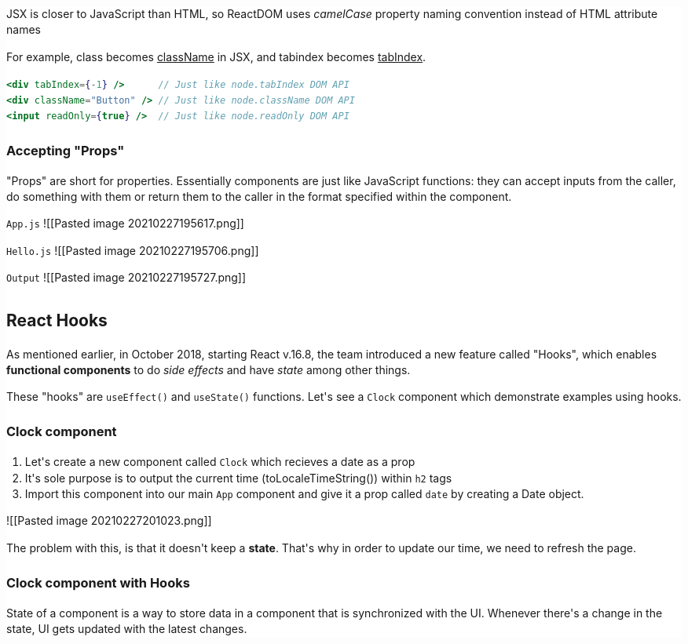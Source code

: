 JSX is closer to JavaScript than HTML, so ReactDOM uses *camelCase* property naming convention instead of HTML attribute names

For example, class becomes [className](https://developer.mozilla.org/en-US/docs/Web/API/Element/className) in JSX, and tabindex becomes [tabIndex](https://developer.mozilla.org/en-US/docs/Web/API/HTMLElement/tabIndex).
```jsx
<div tabIndex={-1} />      // Just like node.tabIndex DOM API
<div className="Button" /> // Just like node.className DOM API
<input readOnly={true} />  // Just like node.readOnly DOM API
```


### Accepting "Props"

"Props" are short for properties. Essentially components are just like JavaScript functions: they can accept inputs from the caller, do something with them or return them to the caller in the format specified within the component.

`App.js`
![[Pasted image 20210227195617.png]]

`Hello.js`
![[Pasted image 20210227195706.png]]

`Output`
![[Pasted image 20210227195727.png]]

## React Hooks

As mentioned earlier, in October 2018, starting React v.16.8, the team introduced a new feature called "Hooks", which enables **functional components** to do *side effects* and have *state* among other things.

These "hooks" are `useEffect()` and `useState()` functions. Let's see a `Clock` component which demonstrate examples using hooks.

### Clock component
1) Let's create a new component called `Clock` which recieves a date as a prop
2) It's sole purpose is to output the current time (toLocaleTimeString()) within `h2` tags
3) Import this component into our main `App` component and give it a prop called `date` by creating a Date object.

![[Pasted image 20210227201023.png]]

The problem with this, is that it doesn't keep a **state**. That's why in order to update our time, we need to refresh the page.

### Clock component with Hooks

State of a component is a way to store data in a component that is synchronized with the UI. Whenever there's a change in the state, UI gets updated with the latest changes. 

